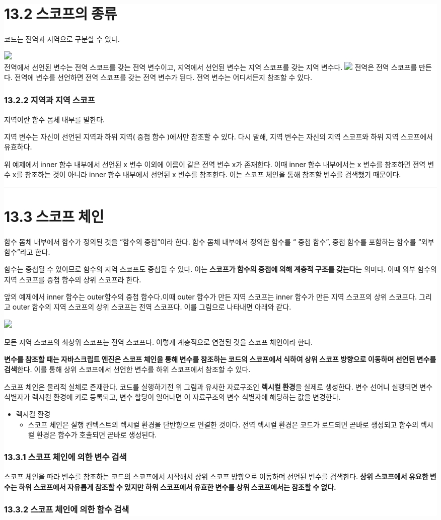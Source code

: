 
# 13.2 스코프의 종류

코드는 전역과 지역으로 구분할 수 있다.

<img src="https://github.com/user-attachments/assets/123f951b-a0cb-4cab-81f4-9129b423c756" width = 400/>
<br/>
전역에서 선언된 변수는 전역 스코프를 갖는 전역 변수이고, 지역에서 선언된 변수는 지역 스코프를 갖는 지역 변수다.

<img src="https://github.com/user-attachments/assets/c548d0d9-afa0-4daf-befb-5a9716b0a069" width = 400/>
전역은 전역 스코프를 만든다. 전역에 변수를 선언하면 전역 스코프를 갖는 전역 변수가 된다. 전역 변수는 어디서든지 참조할 수 있다.

### 13.2.2 지역과 지역 스코프

지역이란 함수 몸체 내부를 말한다. 

지역 변수는 자신이 선언된 지역과 하위 지역( 중첩 함수 )에서만 참조할 수 있다. 다시 말해, 지역 변수는 자신의 지역 스코프와 하위 지역 스코프에서 유효하다.

위 예제에서 inner 함수 내부에서 선언된 x 변수 이외에 이름이 같은 전역 변수 x가 존재한다. 이때 inner 함수 내부에서는 x 변수를 참조하면 전역 변수 x를 참조하는 것이 아니라 inner 함수 내부에서 선언된 x 변수를 참조한다. 이는 스코프 체인을 통해 참조할 변수를 검색했기 때문이다.

---

# 13.3 스코프 체인

함수 몸체 내부에서 함수가 정의된 것을 “함수의 중첩”이라 한다. 함수 몸체 내부에서 정의한 함수를 “ 중첩 함수”, 중첩 함수를 포함하는 함수를 “외부 함수”라고 한다.

함수는 중첩될 수 있이므로 함수의 지역 스코프도 중첩될 수 있다. 이는 **스코프가 함수의 중첩에 의해 계층적 구조를 갖는다**는 의미다. 이때 외부 함수의 지역 스코프를 중첩 함수의 상위 스코프라 한다.

앞의 예제에서 inner 함수는 outer함수의 중첩 함수다.이때 outer 함수가 만든 지역 스코프는 inner 함수가 만든 지역 스코프의 상위 스코프다. 그리고 outer 함수의 지역 스코프의 상위 스코프는 전역 스코프다. 이를 그림으로 나타내면 아래와 같다.

<img src="https://github.com/user-attachments/assets/e625d467-8090-4eb6-91a4-67835f36d57c" width = 400/>

모든 지역 스코프의 최상위 스코프는 전역 스코프다. 이렇게 계층적으로 연결된 것을 스코프 체인이라 한다.

**변수를 참조할 때는 자바스크립트 엔진은 스코프 체인을 통해 변수를 참조하는 코드의 스코프에서 식하여 상위 스코프 방향으로 이동하며 선언된 변수를 검색**한다. 이를 통해 상위 스코프에서 선언한 변수를 하위 스코프에서 참조할 수 있다.

스코프 체인은 물리적 실체로 존재한다. 코드를 실행하기전 위 그림과 유사한 자료구조인 **렉시컬 환경**을 실제로 생성한다. 변수 선어니 실행되면 변수 식별자가 렉시컬 환경에 키로 등록되고, 변수 할당이 일어나면 이 자료구조의 변수 식별자에 해당하는 값을 변경한다.

- 렉시컬 환경
    - 스코프 체인은 실행 컨텍스트의 렉시컬 환경을 단반향으로 연결한 것이다. 전역 렉시컬 환경은 코드가 로드되면 곧바로 생성되고 함수의 렉시컬 환경은 함수가 호출되면 곧바로 생성된다.

### 13.3.1 스코프 체인에 의한 변수 검색

스코프 체인을 따라 변수를 참조하는 코드의 스코프에서 시작해서 상위 스코프 방향으로 이동하며 선언된 변수를 검색한다. **상위 스코프에서 유요한 변수는 하위 스코프에서 자유롭게 참조할 수 있지만 하위 스코프에서 유효한 변수를 상위 스코프에서는 참조할 수 없다.**

### 13.3.2 스코프 체인에 의한 함수 검색
